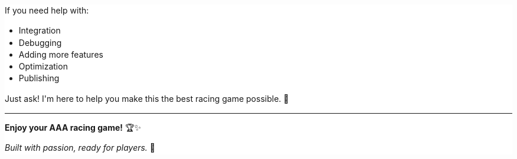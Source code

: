 If you need help with:
- Integration
- Debugging
- Adding more features
- Optimization
- Publishing

Just ask! I'm here to help you make this the best racing game possible. 🚀

---

**Enjoy your AAA racing game!** 🏆✨

*Built with passion, ready for players.* 💙
